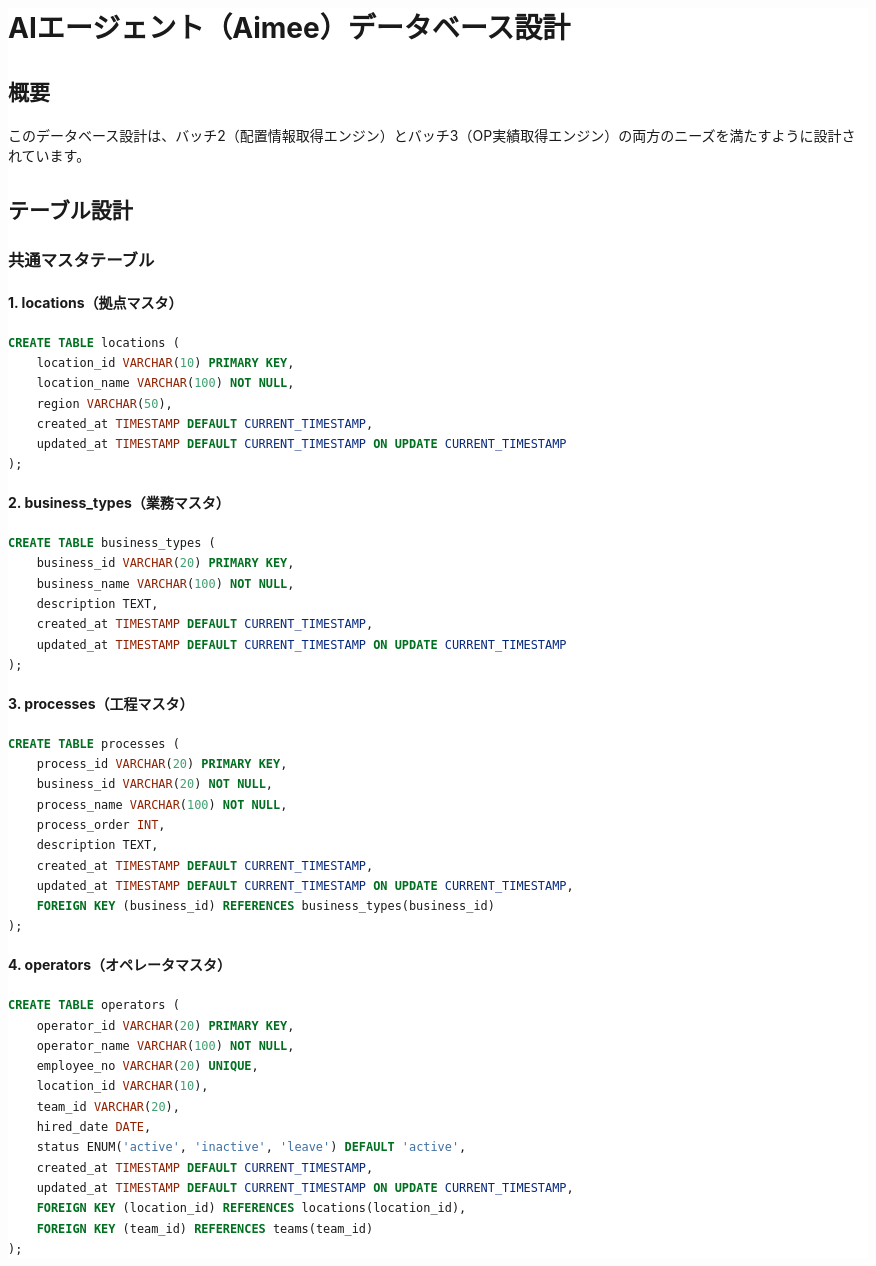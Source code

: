 # AIエージェント（Aimee）データベース設計

## 概要
このデータベース設計は、バッチ2（配置情報取得エンジン）とバッチ3（OP実績取得エンジン）の両方のニーズを満たすように設計されています。

## テーブル設計

### 共通マスタテーブル

#### 1. locations（拠点マスタ）
```sql
CREATE TABLE locations (
    location_id VARCHAR(10) PRIMARY KEY,
    location_name VARCHAR(100) NOT NULL,
    region VARCHAR(50),
    created_at TIMESTAMP DEFAULT CURRENT_TIMESTAMP,
    updated_at TIMESTAMP DEFAULT CURRENT_TIMESTAMP ON UPDATE CURRENT_TIMESTAMP
);
```

#### 2. business_types（業務マスタ）
```sql
CREATE TABLE business_types (
    business_id VARCHAR(20) PRIMARY KEY,
    business_name VARCHAR(100) NOT NULL,
    description TEXT,
    created_at TIMESTAMP DEFAULT CURRENT_TIMESTAMP,
    updated_at TIMESTAMP DEFAULT CURRENT_TIMESTAMP ON UPDATE CURRENT_TIMESTAMP
);
```

#### 3. processes（工程マスタ）
```sql
CREATE TABLE processes (
    process_id VARCHAR(20) PRIMARY KEY,
    business_id VARCHAR(20) NOT NULL,
    process_name VARCHAR(100) NOT NULL,
    process_order INT,
    description TEXT,
    created_at TIMESTAMP DEFAULT CURRENT_TIMESTAMP,
    updated_at TIMESTAMP DEFAULT CURRENT_TIMESTAMP ON UPDATE CURRENT_TIMESTAMP,
    FOREIGN KEY (business_id) REFERENCES business_types(business_id)
);
```

#### 4. operators（オペレータマスタ）
```sql
CREATE TABLE operators (
    operator_id VARCHAR(20) PRIMARY KEY,
    operator_name VARCHAR(100) NOT NULL,
    employee_no VARCHAR(20) UNIQUE,
    location_id VARCHAR(10),
    team_id VARCHAR(20),
    hired_date DATE,
    status ENUM('active', 'inactive', 'leave') DEFAULT 'active',
    created_at TIMESTAMP DEFAULT CURRENT_TIMESTAMP,
    updated_at TIMESTAMP DEFAULT CURRENT_TIMESTAMP ON UPDATE CURRENT_TIMESTAMP,
    FOREIGN KEY (location_id) REFERENCES locations(location_id),
    FOREIGN KEY (team_id) REFERENCES teams(team_id)
);
```
